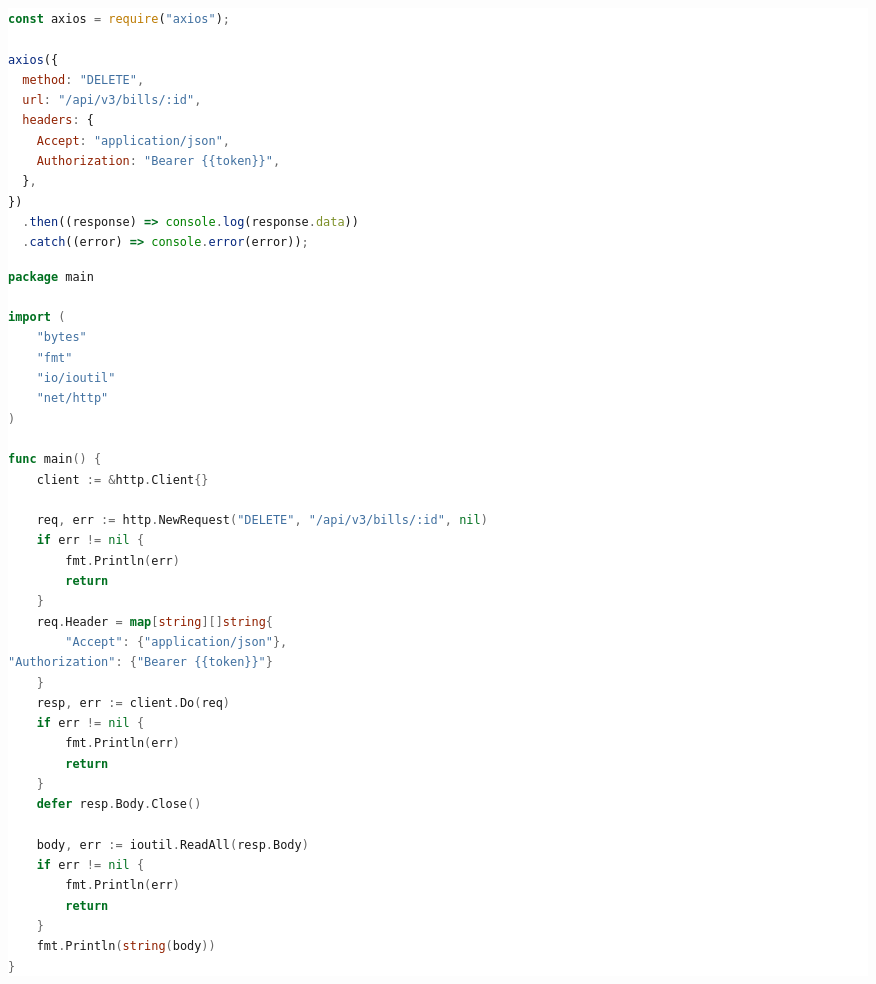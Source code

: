 </div>

<div class="code-content">

```js
const axios = require("axios");

axios({
  method: "DELETE",
  url: "/api/v3/bills/:id",
  headers: {
    Accept: "application/json",
    Authorization: "Bearer {{token}}",
  },
})
  .then((response) => console.log(response.data))
  .catch((error) => console.error(error));
```

```go
package main

import (
    "bytes"
    "fmt"
    "io/ioutil"
    "net/http"
)

func main() {
    client := &http.Client{}

    req, err := http.NewRequest("DELETE", "/api/v3/bills/:id", nil)
    if err != nil {
        fmt.Println(err)
        return
    }
    req.Header = map[string][]string{
        "Accept": {"application/json"},
"Authorization": {"Bearer {{token}}"}
    }
    resp, err := client.Do(req)
    if err != nil {
        fmt.Println(err)
        return
    }
    defer resp.Body.Close()

    body, err := ioutil.ReadAll(resp.Body)
    if err != nil {
        fmt.Println(err)
        return
    }
    fmt.Println(string(body))
}
```
